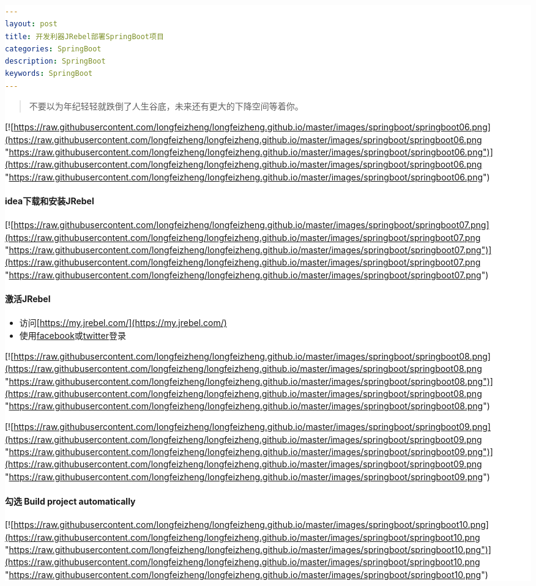 ```yaml
---
layout: post
title: 开发利器JRebel部署SpringBoot项目
categories: SpringBoot
description: SpringBoot
keywords: SpringBoot
---
```


> 不要以为年纪轻轻就跌倒了人生谷底，未来还有更大的下降空间等着你。

[![https://raw.githubusercontent.com/longfeizheng/longfeizheng.github.io/master/images/springboot/springboot06.png](https://raw.githubusercontent.com/longfeizheng/longfeizheng.github.io/master/images/springboot/springboot06.png "https://raw.githubusercontent.com/longfeizheng/longfeizheng.github.io/master/images/springboot/springboot06.png")](https://raw.githubusercontent.com/longfeizheng/longfeizheng.github.io/master/images/springboot/springboot06.png "https://raw.githubusercontent.com/longfeizheng/longfeizheng.github.io/master/images/springboot/springboot06.png")

#### idea下载和安装JRebel

[![https://raw.githubusercontent.com/longfeizheng/longfeizheng.github.io/master/images/springboot/springboot07.png](https://raw.githubusercontent.com/longfeizheng/longfeizheng.github.io/master/images/springboot/springboot07.png "https://raw.githubusercontent.com/longfeizheng/longfeizheng.github.io/master/images/springboot/springboot07.png")](https://raw.githubusercontent.com/longfeizheng/longfeizheng.github.io/master/images/springboot/springboot07.png "https://raw.githubusercontent.com/longfeizheng/longfeizheng.github.io/master/images/springboot/springboot07.png")


#### 激活JRebel

- 访问[https://my.jrebel.com/](https://my.jrebel.com/)
- 使用[facebook](https://www.facebook.com/longfei.zheng.589)或[twitter](https://twitter.com/xiayebaibi)登录

[![https://raw.githubusercontent.com/longfeizheng/longfeizheng.github.io/master/images/springboot/springboot08.png](https://raw.githubusercontent.com/longfeizheng/longfeizheng.github.io/master/images/springboot/springboot08.png "https://raw.githubusercontent.com/longfeizheng/longfeizheng.github.io/master/images/springboot/springboot08.png")](https://raw.githubusercontent.com/longfeizheng/longfeizheng.github.io/master/images/springboot/springboot08.png "https://raw.githubusercontent.com/longfeizheng/longfeizheng.github.io/master/images/springboot/springboot08.png")


[![https://raw.githubusercontent.com/longfeizheng/longfeizheng.github.io/master/images/springboot/springboot09.png](https://raw.githubusercontent.com/longfeizheng/longfeizheng.github.io/master/images/springboot/springboot09.png "https://raw.githubusercontent.com/longfeizheng/longfeizheng.github.io/master/images/springboot/springboot09.png")](https://raw.githubusercontent.com/longfeizheng/longfeizheng.github.io/master/images/springboot/springboot09.png "https://raw.githubusercontent.com/longfeizheng/longfeizheng.github.io/master/images/springboot/springboot09.png")

#### 勾选 Build project automatically

[![https://raw.githubusercontent.com/longfeizheng/longfeizheng.github.io/master/images/springboot/springboot10.png](https://raw.githubusercontent.com/longfeizheng/longfeizheng.github.io/master/images/springboot/springboot10.png "https://raw.githubusercontent.com/longfeizheng/longfeizheng.github.io/master/images/springboot/springboot10.png")](https://raw.githubusercontent.com/longfeizheng/longfeizheng.github.io/master/images/springboot/springboot10.png "https://raw.githubusercontent.com/longfeizheng/longfeizheng.github.io/master/images/springboot/springboot10.png")
